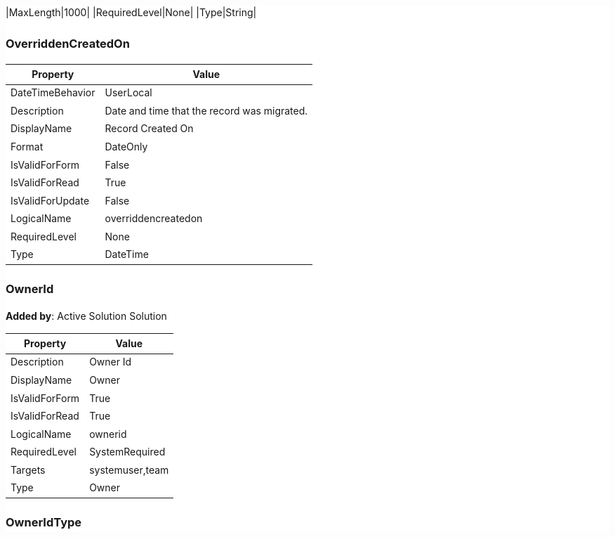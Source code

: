 |MaxLength|1000|
|RequiredLevel|None|
|Type|String|


### <a name="BKMK_OverriddenCreatedOn"></a> OverriddenCreatedOn

|Property|Value|
|--------|-----|
|DateTimeBehavior|UserLocal|
|Description|Date and time that the record was migrated.|
|DisplayName|Record Created On|
|Format|DateOnly|
|IsValidForForm|False|
|IsValidForRead|True|
|IsValidForUpdate|False|
|LogicalName|overriddencreatedon|
|RequiredLevel|None|
|Type|DateTime|


### <a name="BKMK_OwnerId"></a> OwnerId

**Added by**: Active Solution Solution

|Property|Value|
|--------|-----|
|Description|Owner Id|
|DisplayName|Owner|
|IsValidForForm|True|
|IsValidForRead|True|
|LogicalName|ownerid|
|RequiredLevel|SystemRequired|
|Targets|systemuser,team|
|Type|Owner|


### <a name="BKMK_OwnerIdType"></a> OwnerIdType
